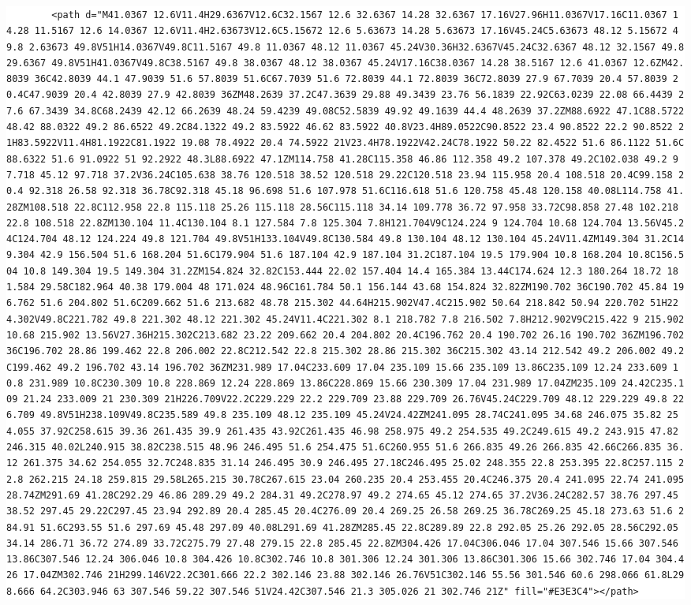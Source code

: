             <path d="M41.0367 12.6V11.4H29.6367V12.6C32.1567 12.6 32.6367 14.28 32.6367 17.16V27.96H11.0367V17.16C11.0367 14.28 11.5167 12.6 14.0367 12.6V11.4H2.63673V12.6C5.15672 12.6 5.63673 14.28 5.63673 17.16V45.24C5.63673 48.12 5.15672 49.8 2.63673 49.8V51H14.0367V49.8C11.5167 49.8 11.0367 48.12 11.0367 45.24V30.36H32.6367V45.24C32.6367 48.12 32.1567 49.8 29.6367 49.8V51H41.0367V49.8C38.5167 49.8 38.0367 48.12 38.0367 45.24V17.16C38.0367 14.28 38.5167 12.6 41.0367 12.6ZM42.8039 36C42.8039 44.1 47.9039 51.6 57.8039 51.6C67.7039 51.6 72.8039 44.1 72.8039 36C72.8039 27.9 67.7039 20.4 57.8039 20.4C47.9039 20.4 42.8039 27.9 42.8039 36ZM48.2639 37.2C47.3639 29.88 49.3439 23.76 56.1839 22.92C63.0239 22.08 66.4439 27.6 67.3439 34.8C68.2439 42.12 66.2639 48.24 59.4239 49.08C52.5839 49.92 49.1639 44.4 48.2639 37.2ZM88.6922 47.1C88.5722 48.42 88.0322 49.2 86.6522 49.2C84.1322 49.2 83.5922 46.62 83.5922 40.8V23.4H89.0522C90.8522 23.4 90.8522 22.2 90.8522 21H83.5922V11.4H81.1922C81.1922 19.08 78.4922 20.4 74.5922 21V23.4H78.1922V42.24C78.1922 50.22 82.4522 51.6 86.1122 51.6C88.6322 51.6 91.0922 51 92.2922 48.3L88.6922 47.1ZM114.758 41.28C115.358 46.86 112.358 49.2 107.378 49.2C102.038 49.2 97.718 45.12 97.718 37.2V36.24C105.638 38.76 120.518 38.52 120.518 29.22C120.518 23.94 115.958 20.4 108.518 20.4C99.158 20.4 92.318 26.58 92.318 36.78C92.318 45.18 96.698 51.6 107.978 51.6C116.618 51.6 120.758 45.48 120.158 40.08L114.758 41.28ZM108.518 22.8C112.958 22.8 115.118 25.26 115.118 28.56C115.118 34.14 109.778 36.72 97.958 33.72C98.858 27.48 102.218 22.8 108.518 22.8ZM130.104 11.4C130.104 8.1 127.584 7.8 125.304 7.8H121.704V9C124.224 9 124.704 10.68 124.704 13.56V45.24C124.704 48.12 124.224 49.8 121.704 49.8V51H133.104V49.8C130.584 49.8 130.104 48.12 130.104 45.24V11.4ZM149.304 31.2C149.304 42.9 156.504 51.6 168.204 51.6C179.904 51.6 187.104 42.9 187.104 31.2C187.104 19.5 179.904 10.8 168.204 10.8C156.504 10.8 149.304 19.5 149.304 31.2ZM154.824 32.82C153.444 22.02 157.404 14.4 165.384 13.44C174.624 12.3 180.264 18.72 181.584 29.58C182.964 40.38 179.004 48 171.024 48.96C161.784 50.1 156.144 43.68 154.824 32.82ZM190.702 36C190.702 45.84 196.762 51.6 204.802 51.6C209.662 51.6 213.682 48.78 215.302 44.64H215.902V47.4C215.902 50.64 218.842 50.94 220.702 51H224.302V49.8C221.782 49.8 221.302 48.12 221.302 45.24V11.4C221.302 8.1 218.782 7.8 216.502 7.8H212.902V9C215.422 9 215.902 10.68 215.902 13.56V27.36H215.302C213.682 23.22 209.662 20.4 204.802 20.4C196.762 20.4 190.702 26.16 190.702 36ZM196.702 36C196.702 28.86 199.462 22.8 206.002 22.8C212.542 22.8 215.302 28.86 215.302 36C215.302 43.14 212.542 49.2 206.002 49.2C199.462 49.2 196.702 43.14 196.702 36ZM231.989 17.04C233.609 17.04 235.109 15.66 235.109 13.86C235.109 12.24 233.609 10.8 231.989 10.8C230.309 10.8 228.869 12.24 228.869 13.86C228.869 15.66 230.309 17.04 231.989 17.04ZM235.109 24.42C235.109 21.24 233.009 21 230.309 21H226.709V22.2C229.229 22.2 229.709 23.88 229.709 26.76V45.24C229.709 48.12 229.229 49.8 226.709 49.8V51H238.109V49.8C235.589 49.8 235.109 48.12 235.109 45.24V24.42ZM241.095 28.74C241.095 34.68 246.075 35.82 254.055 37.92C258.615 39.36 261.435 39.9 261.435 43.92C261.435 46.98 258.975 49.2 254.535 49.2C249.615 49.2 243.915 47.82 246.315 40.02L240.915 38.82C238.515 48.96 246.495 51.6 254.475 51.6C260.955 51.6 266.835 49.26 266.835 42.66C266.835 36.12 261.375 34.62 254.055 32.7C248.835 31.14 246.495 30.9 246.495 27.18C246.495 25.02 248.355 22.8 253.395 22.8C257.115 22.8 262.215 24.18 259.815 29.58L265.215 30.78C267.615 23.04 260.235 20.4 253.455 20.4C246.375 20.4 241.095 22.74 241.095 28.74ZM291.69 41.28C292.29 46.86 289.29 49.2 284.31 49.2C278.97 49.2 274.65 45.12 274.65 37.2V36.24C282.57 38.76 297.45 38.52 297.45 29.22C297.45 23.94 292.89 20.4 285.45 20.4C276.09 20.4 269.25 26.58 269.25 36.78C269.25 45.18 273.63 51.6 284.91 51.6C293.55 51.6 297.69 45.48 297.09 40.08L291.69 41.28ZM285.45 22.8C289.89 22.8 292.05 25.26 292.05 28.56C292.05 34.14 286.71 36.72 274.89 33.72C275.79 27.48 279.15 22.8 285.45 22.8ZM304.426 17.04C306.046 17.04 307.546 15.66 307.546 13.86C307.546 12.24 306.046 10.8 304.426 10.8C302.746 10.8 301.306 12.24 301.306 13.86C301.306 15.66 302.746 17.04 304.426 17.04ZM302.746 21H299.146V22.2C301.666 22.2 302.146 23.88 302.146 26.76V51C302.146 55.56 301.546 60.6 298.066 61.8L298.666 64.2C303.946 63 307.546 59.22 307.546 51V24.42C307.546 21.3 305.026 21 302.746 21Z" fill="#E3E3C4"></path>
